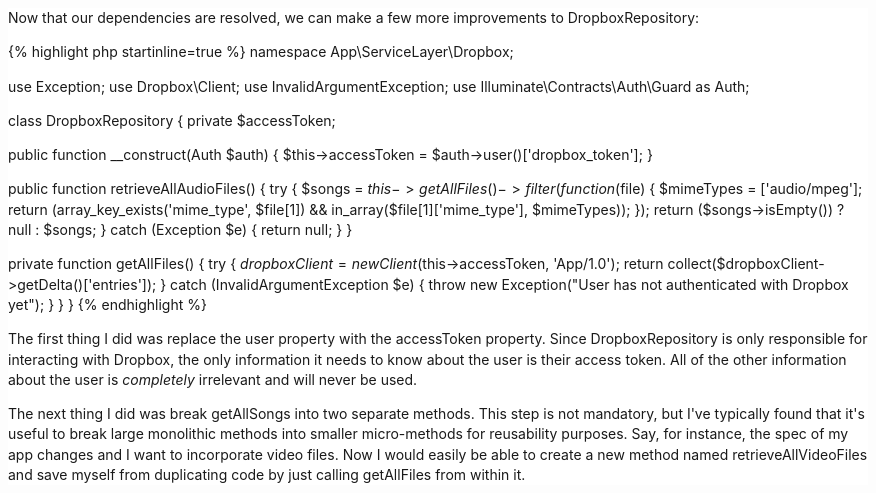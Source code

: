 Now that our dependencies are resolved, we can make a few more improvements to DropboxRepository:

{% highlight php startinline=true %}
namespace App\ServiceLayer\Dropbox;

use Exception;
use Dropbox\Client;
use InvalidArgumentException;
use Illuminate\Contracts\Auth\Guard as Auth;

class DropboxRepository
{
  private $accessToken;

  public function __construct(Auth $auth)
  {
    $this->accessToken = $auth->user()['dropbox_token'];
  }

  public function retrieveAllAudioFiles()
  {
    try {
      $songs = $this->getAllFiles()->filter(function ($file) {
        $mimeTypes = ['audio/mpeg'];
        return (array_key_exists('mime_type', $file[1]) && in_array($file[1]['mime_type'], $mimeTypes));
      });
      return ($songs->isEmpty()) ? null : $songs;
    } catch (Exception $e) {
      return null;
    }
  }

  private function getAllFiles()
  {
    try {
      $dropboxClient = new Client($this->accessToken, 'App/1.0');
      return collect($dropboxClient->getDelta()['entries']);
    } catch (InvalidArgumentException $e) {
      throw new Exception("User has not authenticated with Dropbox yet");
    }
  }
}
{% endhighlight %}

The first thing I did was replace the user property with the accessToken property. Since DropboxRepository is only responsible for interacting with Dropbox, the only information it needs to know about the user is their access token. All of the other information about the user is *completely* irrelevant and will never be used.

The next thing I did was break getAllSongs into two separate methods. This step is not mandatory, but I've typically found that it's useful to break large monolithic methods into smaller micro-methods for reusability purposes. Say, for instance, the spec of my app changes and I want to incorporate video files. Now I would easily be able to create a new method named retrieveAllVideoFiles and save myself from duplicating code by just calling getAllFiles from within it.
